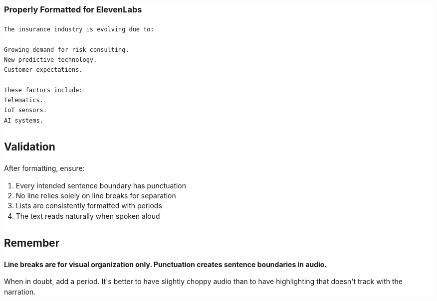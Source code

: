 ### Properly Formatted for ElevenLabs
```
The insurance industry is evolving due to:

Growing demand for risk consulting.
New predictive technology.
Customer expectations.

These factors include:
Telematics.
IoT sensors.
AI systems.
```

## Validation

After formatting, ensure:
1. Every intended sentence boundary has punctuation
2. No line relies solely on line breaks for separation
3. Lists are consistently formatted with periods
4. The text reads naturally when spoken aloud

## Remember

**Line breaks are for visual organization only. Punctuation creates sentence boundaries in audio.**

When in doubt, add a period. It's better to have slightly choppy audio than to have highlighting that doesn't track with the narration.